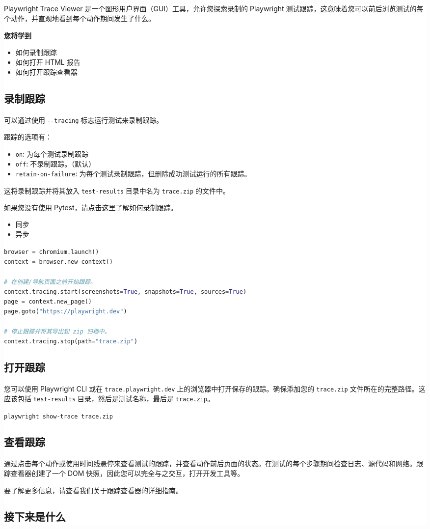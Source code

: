 Playwright Trace Viewer 是一个图形用户界面（GUI）工具，允许您探索录制的 Playwright 测试跟踪，这意味着您可以前后浏览测试的每个动作，并直观地看到每个动作期间发生了什么。

**您将学到**

* 如何录制跟踪
* 如何打开 HTML 报告
* 如何打开跟踪查看器

## 录制跟踪

可以通过使用 `--tracing` 标志运行测试来录制跟踪。

跟踪的选项有：

* `on`: 为每个测试录制跟踪
* `off`: 不录制跟踪。（默认）
* `retain-on-failure`: 为每个测试录制跟踪，但删除成功测试运行的所有跟踪。

这将录制跟踪并将其放入 `test-results` 目录中名为 `trace.zip` 的文件中。

如果您没有使用 Pytest，请点击这里了解如何录制跟踪。

* 同步
* 异步

```Python
browser = chromium.launch()
context = browser.new_context()

# 在创建/导航页面之前开始跟踪。
context.tracing.start(screenshots=True, snapshots=True, sources=True)
page = context.new_page()
page.goto("https://playwright.dev")

# 停止跟踪并将其导出到 zip 归档中。
context.tracing.stop(path="trace.zip")
```

## 打开跟踪

您可以使用 Playwright CLI 或在 `trace.playwright.dev` 上的浏览器中打开保存的跟踪。确保添加您的 `trace.zip` 文件所在的完整路径。这应该包括 `test-results` 目录，然后是测试名称，最后是 `trace.zip`。

```Bash
playwright show-trace trace.zip
```

## 查看跟踪

通过点击每个动作或使用时间线悬停来查看测试的跟踪，并查看动作前后页面的状态。在测试的每个步骤期间检查日志、源代码和网络。跟踪查看器创建了一个 DOM 快照，因此您可以完全与之交互，打开开发工具等。

要了解更多信息，请查看我们关于跟踪查看器的详细指南。

## 接下来是什么
